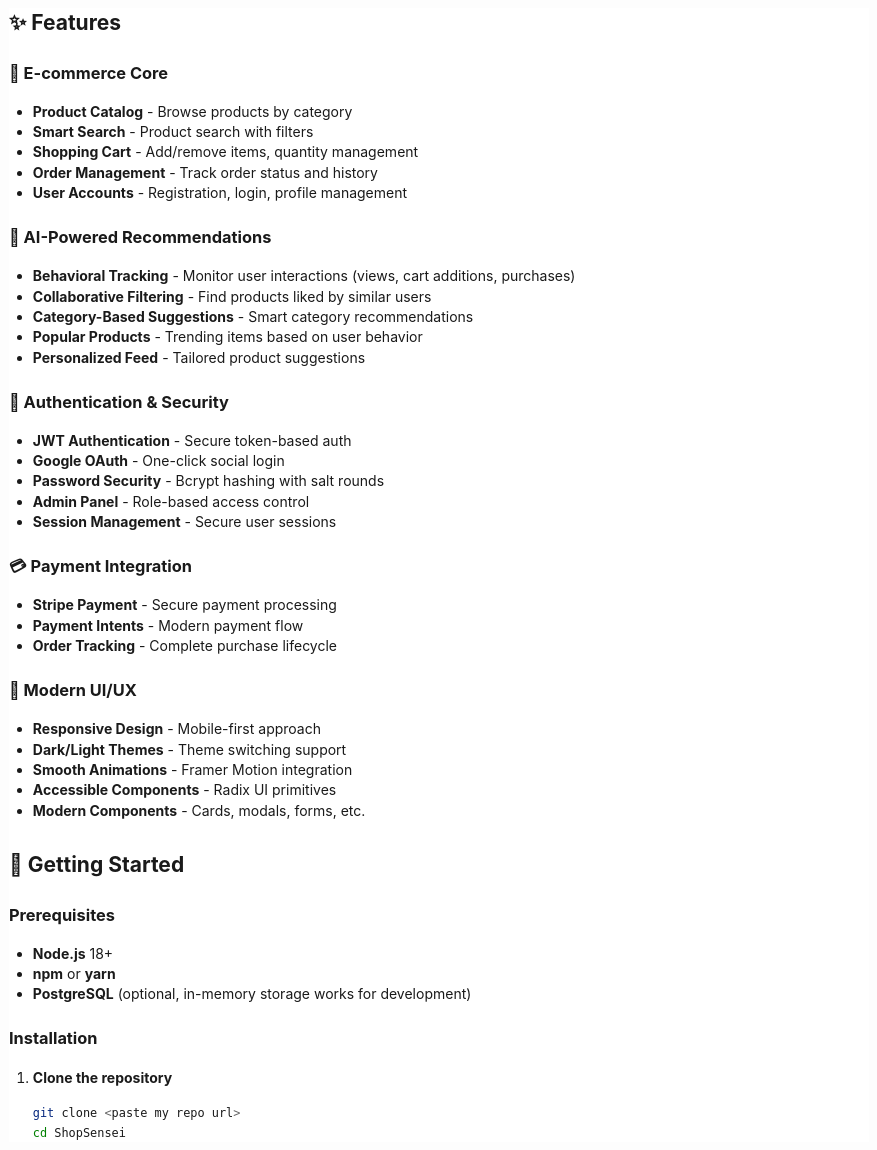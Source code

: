 ## ✨ Features

### 🛒 E-commerce Core
- **Product Catalog** - Browse products by category
- **Smart Search** - Product search with filters
- **Shopping Cart** - Add/remove items, quantity management
- **Order Management** - Track order status and history
- **User Accounts** - Registration, login, profile management

### 🤖 AI-Powered Recommendations
- **Behavioral Tracking** - Monitor user interactions (views, cart additions, purchases)
- **Collaborative Filtering** - Find products liked by similar users
- **Category-Based Suggestions** - Smart category recommendations
- **Popular Products** - Trending items based on user behavior
- **Personalized Feed** - Tailored product suggestions

### 🔐 Authentication & Security
- **JWT Authentication** - Secure token-based auth
- **Google OAuth** - One-click social login
- **Password Security** - Bcrypt hashing with salt rounds
- **Admin Panel** - Role-based access control
- **Session Management** - Secure user sessions

### 💳 Payment Integration
- **Stripe Payment** - Secure payment processing
- **Payment Intents** - Modern payment flow
- **Order Tracking** - Complete purchase lifecycle

### 📱 Modern UI/UX
- **Responsive Design** - Mobile-first approach
- **Dark/Light Themes** - Theme switching support
- **Smooth Animations** - Framer Motion integration
- **Accessible Components** - Radix UI primitives
- **Modern Components** - Cards, modals, forms, etc.

## 🚀 Getting Started

### Prerequisites
- **Node.js** 18+ 
- **npm** or **yarn**
- **PostgreSQL** (optional, in-memory storage works for development)

### Installation

1. **Clone the repository**
   ```bash
   git clone <paste my repo url>
   cd ShopSensei
   ```
